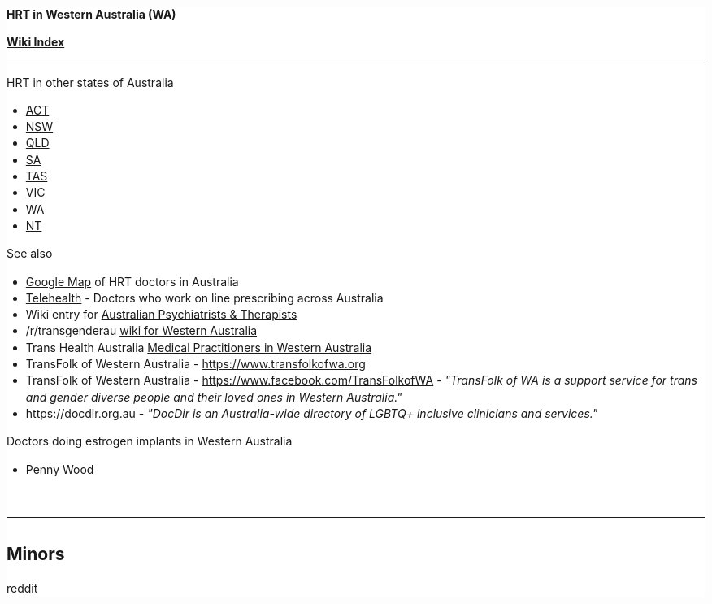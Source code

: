 **HRT in Western Australia (WA)**

**[Wiki Index](https://github.com/zp100/Transgender_Surgeries/blob/main/wiki/TransWiki/wiki/index/content.md)**

---

HRT in other states of Australia

* [ACT](https://github.com/zp100/Transgender_Surgeries/blob/main/wiki/TransWiki/wiki/hrt/australia/act/content.md)
* [NSW](https://github.com/zp100/Transgender_Surgeries/blob/main/wiki/TransWiki/wiki/hrt/australia/nsw/content.md)
* [QLD](https://github.com/zp100/Transgender_Surgeries/blob/main/wiki/TransWiki/wiki/hrt/australia/qld/content.md)
* [SA](https://github.com/zp100/Transgender_Surgeries/blob/main/wiki/TransWiki/wiki/hrt/australia/sa/content.md)
* [TAS](https://github.com/zp100/Transgender_Surgeries/blob/main/wiki/TransWiki/wiki/hrt/australia/tas/content.md)
* [VIC](https://github.com/zp100/Transgender_Surgeries/blob/main/wiki/TransWiki/wiki/hrt/australia/vic/content.md)
* WA
* [NT](https://github.com/zp100/Transgender_Surgeries/blob/main/wiki/TransWiki/wiki/hrt/australia/nt/content.md)

See also

* [Google Map](https://www.google.com/maps/d/drive?state=%7B%22ids%22%3A%5B%2217npJeZICXFH317r3T42Agxg79sbHRFs_%22%5D%2C%22action%22%3A%22open%22%2C%22userId%22%3A%22102350253060603230985%22%7D&usp=sharing) of HRT doctors in Australia
* [Telehealth](https://github.com/zp100/Transgender_Surgeries/blob/main/wiki/TransWiki/wiki/hrt/australia/content.md#telehealth) - Doctors who work on line prescribing across Australia
* Wiki entry for [Australian Psychiatrists & Therapists](https://github.com/zp100/Transgender_Surgeries/blob/main/wiki/TransSurgeriesWiki/wiki/psychs/australia/content.md)
* /r/transgenderau [wiki for Western Australia](https://www.reddit.com/r/transgenderau/wiki/resources-wa)
* Trans Health Australia [Medical Practitioners in Western Australia](http://www.transhealthaustralia.org/index.php/western-australia/6-medical-practitioners-wa)
* TransFolk of Western Australia - https://www.transfolkofwa.org
* TransFolk of Western Australia - https://www.facebook.com/TransFolkofWA - *"TransFolk of WA is a support service for trans and gender diverse people and their loved ones in Western Australia."*
* https://docdir.org.au - *"DocDir is an Australia-wide directory of LGBTQ+ inclusive clinicians and services."*

Doctors doing estrogen implants in Western Australia

* Penny Wood

<br />

---

## Minors

reddit

